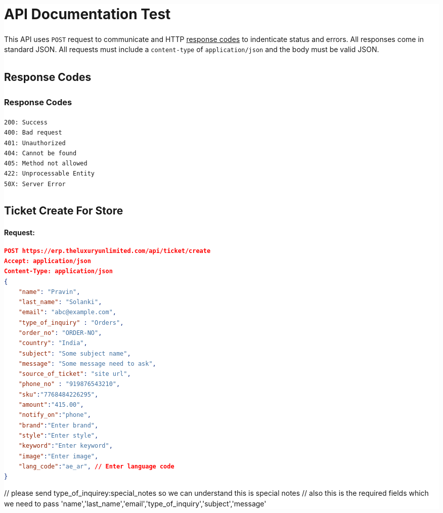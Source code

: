 # API Documentation Test

This API uses `POST` request to communicate and HTTP [response codes](https://en.wikipedia.org/wiki/List_of_HTTP_status_codes) to indenticate status and errors. All responses come in standard JSON. All requests must include a `content-type` of `application/json` and the body must be valid JSON.

## Response Codes

### Response Codes

```
200: Success
400: Bad request
401: Unauthorized
404: Cannot be found
405: Method not allowed
422: Unprocessable Entity
50X: Server Error
```

## Ticket Create For Store

**Request:**

```json
POST https://erp.theluxuryunlimited.com/api/ticket/create
Accept: application/json
Content-Type: application/json
{
    "name": "Pravin",
    "last_name": "Solanki",
    "email": "abc@example.com",
    "type_of_inquiry" : "Orders",
    "order_no": "ORDER-NO",
    "country": "India",
    "subject": "Some subject name",
    "message": "Some message need to ask",
    "source_of_ticket": "site url",
    "phone_no" : "919876543210",
    "sku":"7768484226295",
    "amount":"415.00",
    "notify_on":"phone",
    "brand":"Enter brand",
    "style":"Enter style",
    "keyword":"Enter keyword",
    "image":"Enter image",
    "lang_code":"ae_ar", // Enter language code
}
```

// please send type_of_inquirey:special_notes so we can understand this is special notes
// also this is the required fields which we need to pass 'name','last_name','email','type_of_inquiry','subject','message'
